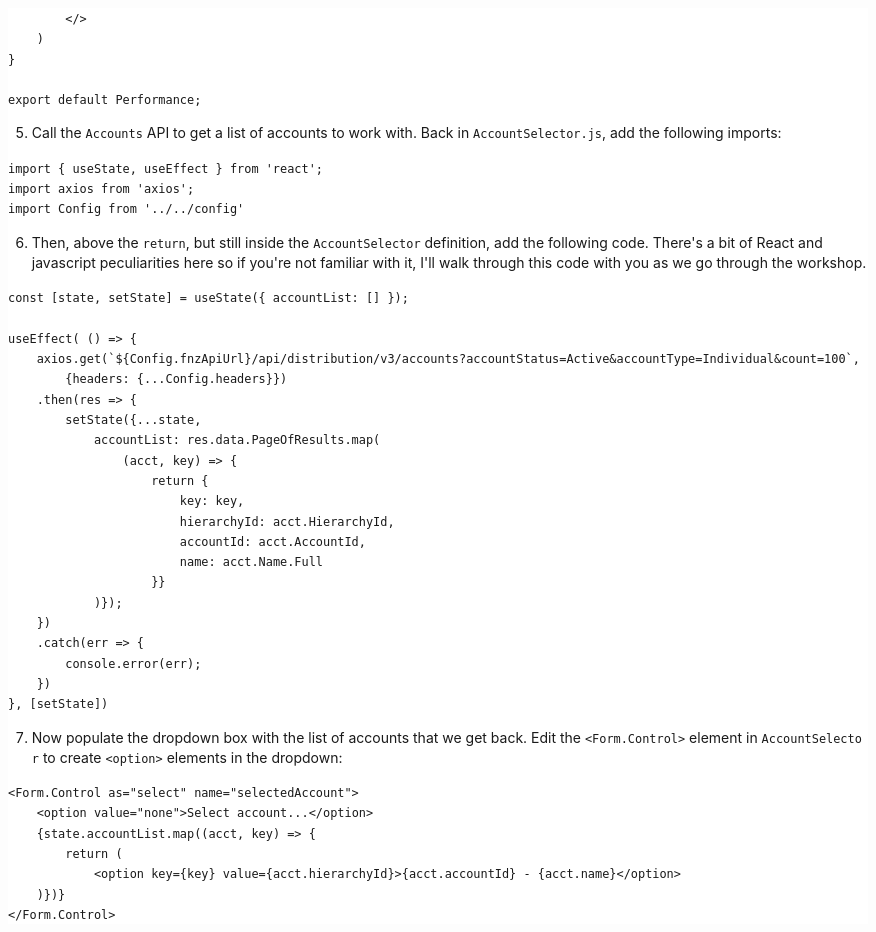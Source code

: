 ```
        </>
    )
}

export default Performance;
```

5. Call the `Accounts` API to get a list of accounts to work with.  Back in `AccountSelector.js`, add the following imports:

```
import { useState, useEffect } from 'react';
import axios from 'axios';
import Config from '../../config'
```

6. Then, above the `return`, but still inside the `AccountSelector` definition, add the following code.  There's a bit of React and javascript peculiarities here so if you're not familiar with it, I'll walk through this code with you as we go through the workshop.

```
const [state, setState] = useState({ accountList: [] });

useEffect( () => {
    axios.get(`${Config.fnzApiUrl}/api/distribution/v3/accounts?accountStatus=Active&accountType=Individual&count=100`,
        {headers: {...Config.headers}})
    .then(res => {
        setState({...state, 
            accountList: res.data.PageOfResults.map(
                (acct, key) => {
                    return {
                        key: key,
                        hierarchyId: acct.HierarchyId,
                        accountId: acct.AccountId,
                        name: acct.Name.Full
                    }}
            )});
    })
    .catch(err => {
        console.error(err);
    })
}, [setState])
```

7. Now populate the dropdown box with the list of accounts that we get back.  Edit the `<Form.Control>` element in `AccountSelector` to create `<option>` elements in the dropdown:

```
<Form.Control as="select" name="selectedAccount">
    <option value="none">Select account...</option>
    {state.accountList.map((acct, key) => {
        return (
            <option key={key} value={acct.hierarchyId}>{acct.accountId} - {acct.name}</option>
    )})}
</Form.Control>
```
